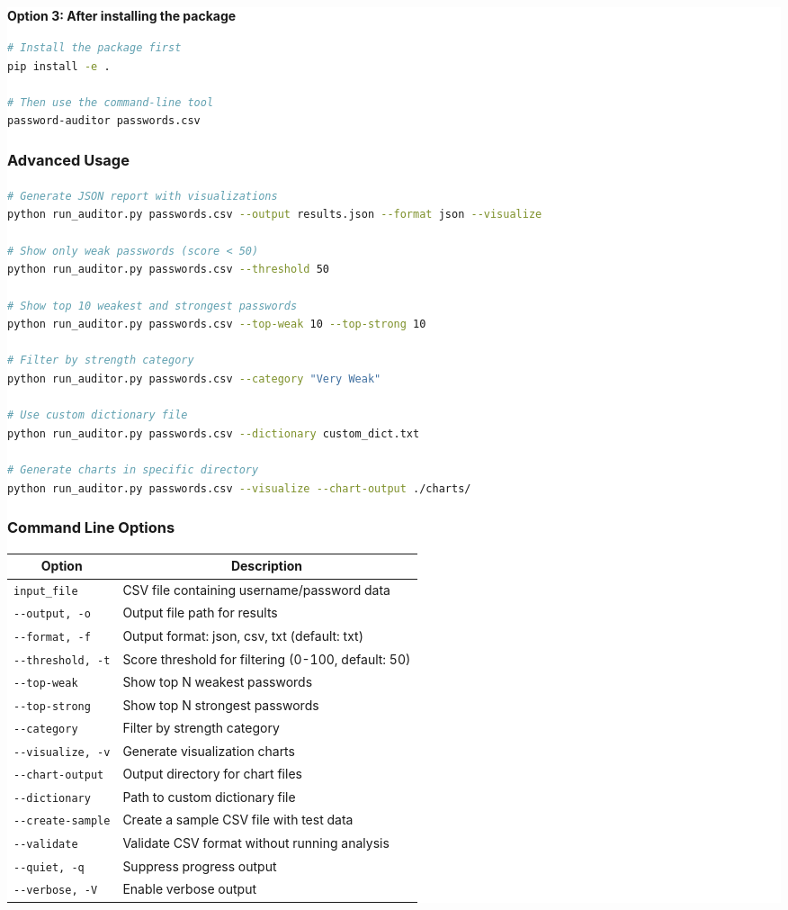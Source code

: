**Option 3: After installing the package**

```bash
# Install the package first
pip install -e .

# Then use the command-line tool
password-auditor passwords.csv
```

### Advanced Usage

```bash
# Generate JSON report with visualizations
python run_auditor.py passwords.csv --output results.json --format json --visualize

# Show only weak passwords (score < 50)
python run_auditor.py passwords.csv --threshold 50

# Show top 10 weakest and strongest passwords
python run_auditor.py passwords.csv --top-weak 10 --top-strong 10

# Filter by strength category
python run_auditor.py passwords.csv --category "Very Weak"

# Use custom dictionary file
python run_auditor.py passwords.csv --dictionary custom_dict.txt

# Generate charts in specific directory
python run_auditor.py passwords.csv --visualize --chart-output ./charts/
```

### Command Line Options

| Option            | Description                                        |
| ----------------- | -------------------------------------------------- |
| `input_file`      | CSV file containing username/password data         |
| `--output, -o`    | Output file path for results                       |
| `--format, -f`    | Output format: json, csv, txt (default: txt)       |
| `--threshold, -t` | Score threshold for filtering (0-100, default: 50) |
| `--top-weak`      | Show top N weakest passwords                       |
| `--top-strong`    | Show top N strongest passwords                     |
| `--category`      | Filter by strength category                        |
| `--visualize, -v` | Generate visualization charts                      |
| `--chart-output`  | Output directory for chart files                   |
| `--dictionary`    | Path to custom dictionary file                     |
| `--create-sample` | Create a sample CSV file with test data            |
| `--validate`      | Validate CSV format without running analysis       |
| `--quiet, -q`     | Suppress progress output                           |
| `--verbose, -V`   | Enable verbose output                              |
